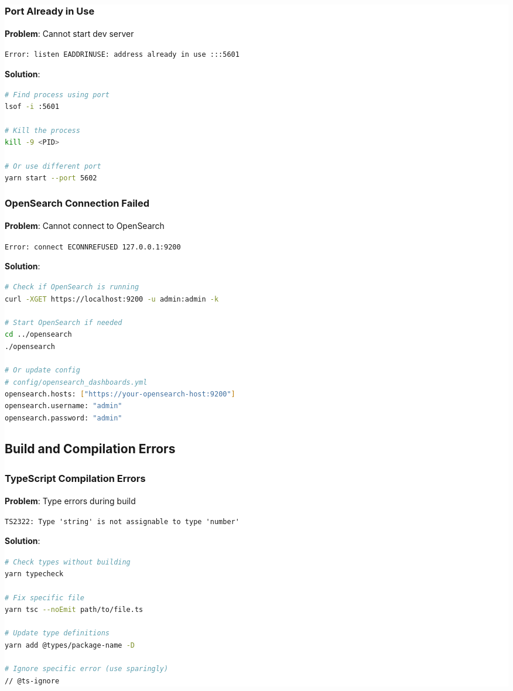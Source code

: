 ### Port Already in Use
**Problem**: Cannot start dev server
```
Error: listen EADDRINUSE: address already in use :::5601
```

**Solution**:
```bash
# Find process using port
lsof -i :5601

# Kill the process
kill -9 <PID>

# Or use different port
yarn start --port 5602
```

### OpenSearch Connection Failed
**Problem**: Cannot connect to OpenSearch
```
Error: connect ECONNREFUSED 127.0.0.1:9200
```

**Solution**:
```bash
# Check if OpenSearch is running
curl -XGET https://localhost:9200 -u admin:admin -k

# Start OpenSearch if needed
cd ../opensearch
./opensearch

# Or update config
# config/opensearch_dashboards.yml
opensearch.hosts: ["https://your-opensearch-host:9200"]
opensearch.username: "admin"
opensearch.password: "admin"
```

## Build and Compilation Errors

### TypeScript Compilation Errors
**Problem**: Type errors during build
```
TS2322: Type 'string' is not assignable to type 'number'
```

**Solution**:
```bash
# Check types without building
yarn typecheck

# Fix specific file
yarn tsc --noEmit path/to/file.ts

# Update type definitions
yarn add @types/package-name -D

# Ignore specific error (use sparingly)
// @ts-ignore
```
